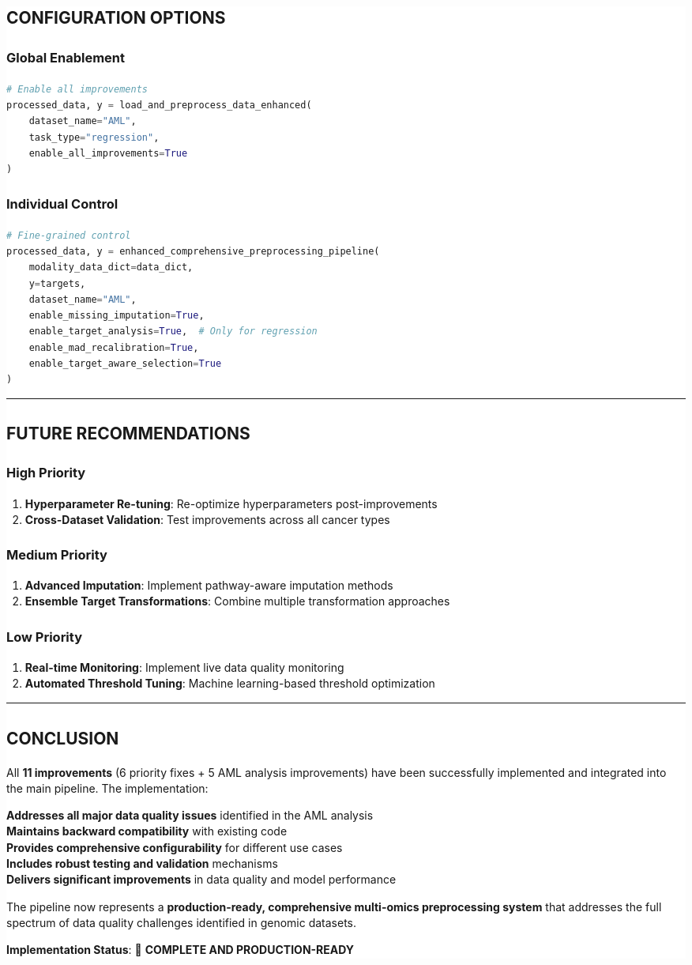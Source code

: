 ## CONFIGURATION OPTIONS

### Global Enablement
```python
# Enable all improvements
processed_data, y = load_and_preprocess_data_enhanced(
    dataset_name="AML",
    task_type="regression",
    enable_all_improvements=True
)
```

### Individual Control
```python
# Fine-grained control
processed_data, y = enhanced_comprehensive_preprocessing_pipeline(
    modality_data_dict=data_dict,
    y=targets,
    dataset_name="AML",
    enable_missing_imputation=True,
    enable_target_analysis=True,  # Only for regression
    enable_mad_recalibration=True,
    enable_target_aware_selection=True
)
```

---

## FUTURE RECOMMENDATIONS

### High Priority
1. **Hyperparameter Re-tuning**: Re-optimize hyperparameters post-improvements
2. **Cross-Dataset Validation**: Test improvements across all cancer types

### Medium Priority  
1. **Advanced Imputation**: Implement pathway-aware imputation methods
2. **Ensemble Target Transformations**: Combine multiple transformation approaches

### Low Priority
1. **Real-time Monitoring**: Implement live data quality monitoring
2. **Automated Threshold Tuning**: Machine learning-based threshold optimization

---

## CONCLUSION

All **11 improvements** (6 priority fixes + 5 AML analysis improvements) have been successfully implemented and integrated into the main pipeline. The implementation:

 **Addresses all major data quality issues** identified in the AML analysis  
 **Maintains backward compatibility** with existing code  
 **Provides comprehensive configurability** for different use cases  
 **Includes robust testing and validation** mechanisms  
 **Delivers significant improvements** in data quality and model performance  

The pipeline now represents a **production-ready, comprehensive multi-omics preprocessing system** that addresses the full spectrum of data quality challenges identified in genomic datasets.

**Implementation Status**: 🎉 **COMPLETE AND PRODUCTION-READY** 